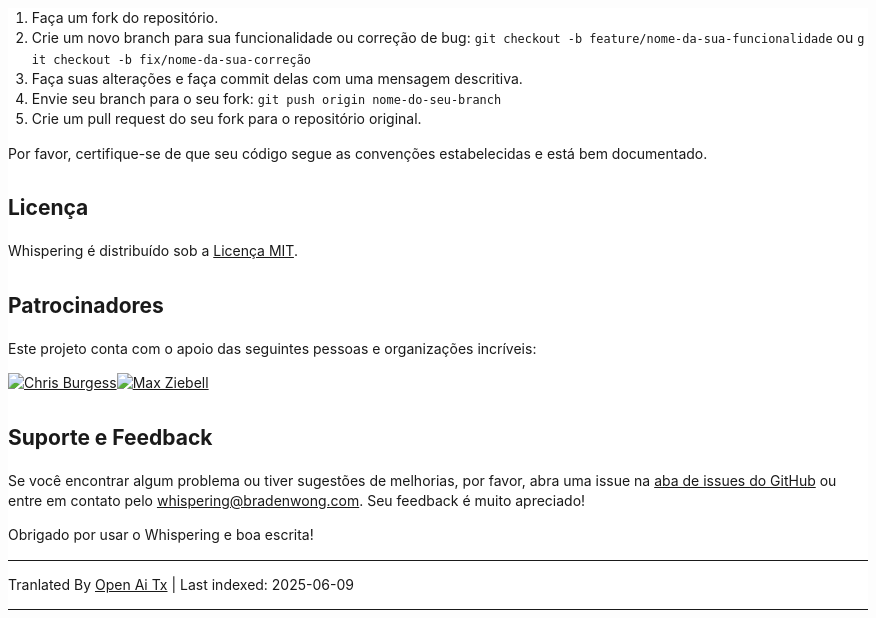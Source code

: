 1. Faça um fork do repositório.
2. Crie um novo branch para sua funcionalidade ou correção de bug: `git checkout -b feature/nome-da-sua-funcionalidade` ou `git checkout -b fix/nome-da-sua-correção`
3. Faça suas alterações e faça commit delas com uma mensagem descritiva.
4. Envie seu branch para o seu fork: `git push origin nome-do-seu-branch`
5. Crie um pull request do seu fork para o repositório original.

Por favor, certifique-se de que seu código segue as convenções estabelecidas e está bem documentado.

## Licença

Whispering é distribuído sob a [Licença MIT](https://opensource.org/licenses/MIT).

## Patrocinadores

Este projeto conta com o apoio das seguintes pessoas e organizações incríveis:

<a href="https://github.com/DavidGP"><img src="https://github.com/DavidGP.png" width="60px" alt="" /></a><a href="https://github.com/cgbur"><img src="https://github.com/cgbur.png" width="60px" alt="Chris Burgess" /></a><a href="https://github.com/Wstnn"><img src="https://github.com/Wstnn.png" width="60px" alt="" /></a><a href="https://github.com/rkhrkh"><img src="https://github.com/rkhrkh.png" width="60px" alt="" /></a><a href="https://github.com/doxgt"><img src="https://github.com/doxgt.png" width="60px" alt="" /></a><a href="https://github.com/worldoptimizer"><img src="https://github.com/worldoptimizer.png" width="60px" alt="Max Ziebell" /></a><a href="https://github.com/AlpSantoGlobalMomentumLLC"><img src="https://github.com/AlpSantoGlobalMomentumLLC.png" width="60px" alt="" /></a>

## Suporte e Feedback

Se você encontrar algum problema ou tiver sugestões de melhorias, por favor, abra uma issue na [aba de issues do GitHub](https://github.com/braden-w/whispering/issues) ou entre em contato pelo [whispering@bradenwong.com](mailto:whispering@bradenwong.com). Seu feedback é muito apreciado!

Obrigado por usar o Whispering e boa escrita!


---


Tranlated By [Open Ai Tx](https://github.com/OpenAiTx/OpenAiTx) | Last indexed: 2025-06-09


---